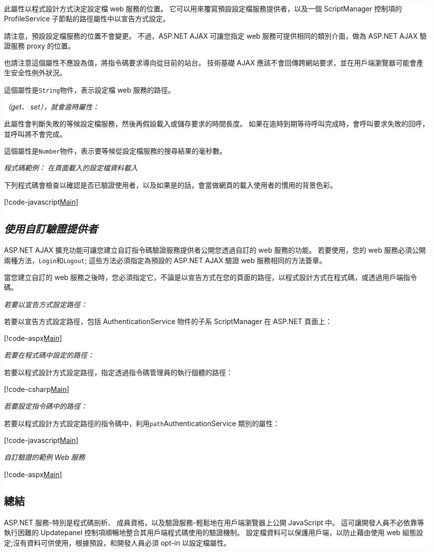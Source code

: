 此屬性以程式設計方式決定設定檔 web 服務的位置。 它可以用來覆寫預設設定檔服務提供者，以及一個 ScriptManager 控制項的 ProfileService 子節點的路徑屬性中以宣告方式設定。

請注意，預設設定檔服務的位置不會變更。 不過，ASP.NET AJAX 可讓您指定 web 服務可提供相同的類別介面，做為 ASP.NET AJAX 驗證服務 proxy 的位置。

也請注意這個屬性不應設為值，將指令碼要求導向從目前的站台。 技術基礎 AJAX 應該不會回傳跨網站要求，並在用戶端瀏覽器可能會產生安全性例外狀況。

這個屬性是`String`物件，表示設定檔 web 服務的路徑。

*（get、 set），就會逾時屬性：*

此屬性會判斷失敗的等候設定檔服務，然後再假設載入或儲存要求的時間長度。 如果在逾時到期等待呼叫完成時，會呼叫要求失敗的回呼，並呼叫將不會完成。

這個屬性是`Number`物件，表示要等候從設定檔服務的搜尋結果的毫秒數。

*程式碼範例： 在頁面載入的設定檔資料載入*

下列程式碼會檢查以確認是否已驗證使用者，以及如果是的話，會當做網頁的載入使用者的慣用的背景色彩。

[!code-javascript[Main](understanding-asp-net-ajax-authentication-and-profile-application-services/samples/sample12.js)]

## <a name="using-a-custom-authentication-service-provider"></a>*使用自訂驗證提供者*

ASP.NET AJAX 擴充功能可讓您建立自訂指令碼驗證服務提供者公開您透過自訂的 web 服務的功能。 若要使用，您的 web 服務必須公開兩種方法，`Login`和`Logout`; 這些方法必須指定為預設的 ASP.NET AJAX 驗證 web 服務相同的方法簽章。

當您建立自訂的 web 服務之後時，您必須指定它，不論是以宣告方式在您的頁面的路徑，以程式設計方式在程式碼，或透過用戶端指令碼。

*若要以宣告方式設定路徑：*

若要以宣告方式設定路徑，包括 AuthenticationService 物件的子系 ScriptManager 在 ASP.NET 頁面上：

[!code-aspx[Main](understanding-asp-net-ajax-authentication-and-profile-application-services/samples/sample13.aspx)]

*若要在程式碼中設定的路徑：*

若要以程式設計方式設定路徑，指定透過指令碼管理員的執行個體的路徑：

[!code-csharp[Main](understanding-asp-net-ajax-authentication-and-profile-application-services/samples/sample14.cs)]

*若要設定指令碼中的路徑：*

若要以程式設計方式設定路徑的指令碼中，利用`path`AuthenticationService 類別的屬性：

[!code-javascript[Main](understanding-asp-net-ajax-authentication-and-profile-application-services/samples/sample15.js)]

*自訂驗證的範例 Web 服務*

[!code-aspx[Main](understanding-asp-net-ajax-authentication-and-profile-application-services/samples/sample16.aspx)]

## <a name="summary"></a>總結

ASP.NET 服務-特別是程式碼剖析、 成員資格，以及驗證服務-輕鬆地在用戶端瀏覽器上公開 JavaScript 中。 這可讓開發人員不必依靠等執行困難的 Updatepanel 控制項順暢地整合其用戶端程式碼使用的驗證機制。 設定檔資料可以保護用戶端，以防止藉由使用 web 組態設定;沒有資料可供使用，根據預設，和開發人員必須 opt-in 以設定檔屬性。
